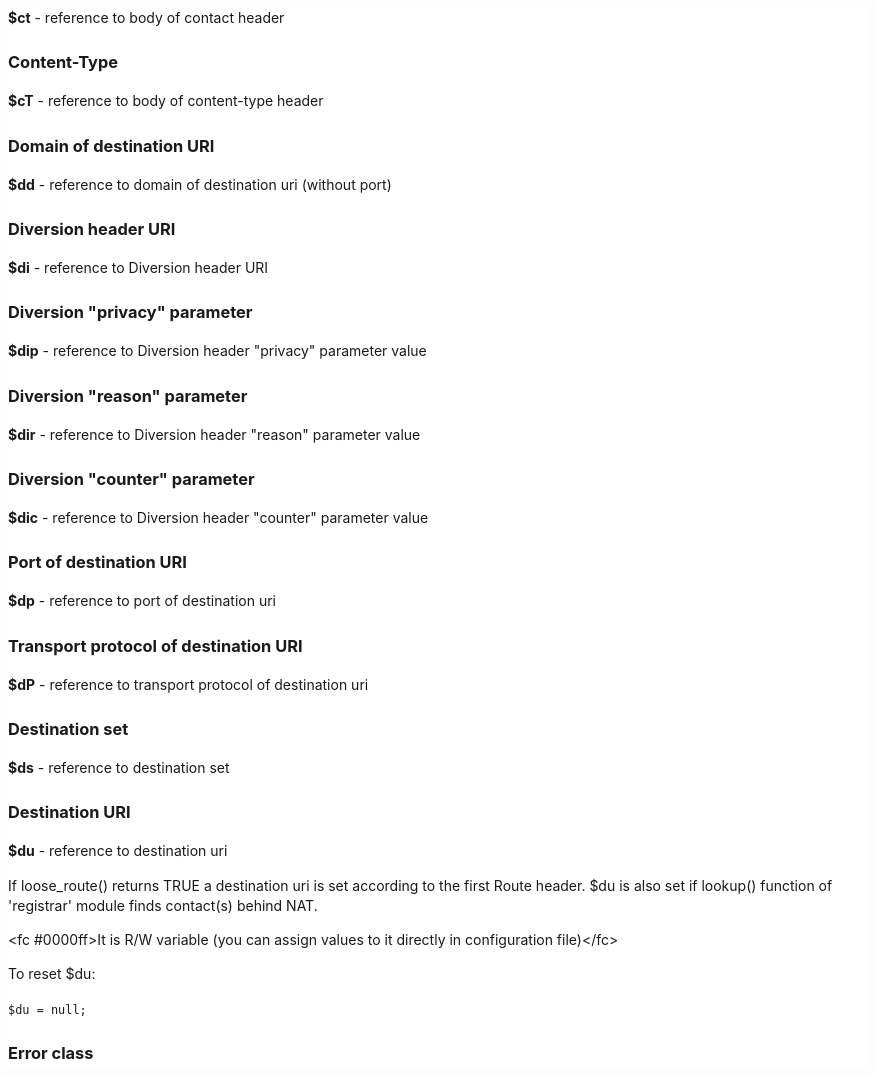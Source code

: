 **$ct** - reference to body of contact header

### Content-Type

**$cT** - reference to body of content-type header

### Domain of destination URI

**$dd** - reference to domain of destination uri (without port)

### Diversion header URI

**$di** - reference to Diversion header URI

### Diversion "privacy" parameter

**$dip** - reference to Diversion header "privacy" parameter value

### Diversion "reason" parameter

**$dir** - reference to Diversion header "reason" parameter value

### Diversion "counter" parameter

**$dic** - reference to Diversion header "counter" parameter value

### Port of destination URI

**$dp** - reference to port of destination uri

### Transport protocol of destination URI

**$dP** - reference to transport protocol of destination uri

### Destination set

**$ds** - reference to destination set

### Destination URI

**$du** - reference to destination uri

If loose_route() returns TRUE a destination uri is set according to the
first Route header. $du is also set if lookup() function of 'registrar'
module finds contact(s) behind NAT.

\<fc #0000ff>It is R/W variable (you can assign values to it directly in
configuration file)\</fc>

To reset $du:

    $du = null;

### Error class
